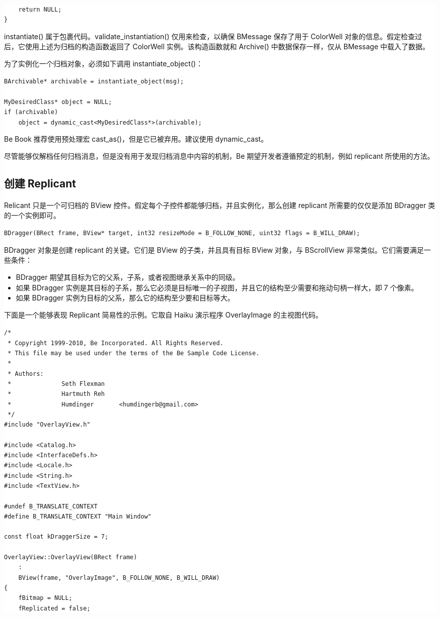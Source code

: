 		return NULL;
	}

instantiate() 属于包裹代码。validate_instantiation() 仅用来检查，以确保 BMessage 保存了用于 ColorWell 对象的信息。假定检查过后，它使用上述为归档的构造函数返回了 ColorWell 实例。该构造函数就和 Archive() 中数据保存一样，仅从 BMessage 中载入了数据。

为了实例化一个归档对象，必须如下调用 instantiate_object()：

	BArchivable* archivable = instantiate_object(msg);

	MyDesiredClass* object = NULL;
	if (archivable)
		object = dynamic_cast<MyDesiredClass*>(archivable);

Be Book 推荐使用预处理宏 cast_as()，但是它已被弃用。建议使用 dynamic_cast。

尽管能够仅解档任何归档消息，但是没有用于发现归档消息中内容的机制，Be 期望开发者遵循预定的机制，例如 replicant 所使用的方法。

## 创建 Replicant

Relicant 只是一个可归档的 BView 控件。假定每个子控件都能够归档，并且实例化，那么创建 replicant 所需要的仅仅是添加 BDragger 类的一个实例即可。

	BDragger(BRect frame, BView* target, int32 resizeMode = B_FOLLOW_NONE, uint32 flags = B_WILL_DRAW);

BDragger 对象是创建 replicant 的关键。它们是 BView 的子类，并且具有目标 BView 对象，与 BScrollView 非常类似。它们需要满足一些条件：

* BDragger 期望其目标为它的父系，子系，或者视图继承关系中的同级。
* 如果 BDragger 实例是其目标的子系，那么它必须是目标唯一的子视图，并且它的结构至少需要和拖动句柄一样大，即 7 个像素。
* 如果 BDragger 实例为目标的父系，那么它的结构至少要和目标等大。


下面是一个能够表现 Replicant 简易性的示例。它取自 Haiku 演示程序 OverlayImage 的主视图代码。

	/*
	 * Copyright 1999-2010, Be Incorporated. All Rights Reserved.
	 * This file may be used under the terms of the Be Sample Code License.
	 *
	 * Authors:
	 * 				Seth Flexman
	 *				Hartmuth Reh
	 * 				Humdinger		<humdingerb@gmail.com>
	 */
	#include "OverlayView.h"

	#include <Catalog.h>
	#include <InterfaceDefs.h>
	#include <Locale.h>
	#include <String.h>
	#include <TextView.h>

	#undef B_TRANSLATE_CONTEXT
	#define B_TRANSLATE_CONTEXT "Main Window"

	const float kDraggerSize = 7;

	OverlayView::OverlayView(BRect frame)
		:
		BView(frame, "OverlayImage", B_FOLLOW_NONE, B_WILL_DRAW)
	{
		fBitmap = NULL;
		fReplicated = false;
		